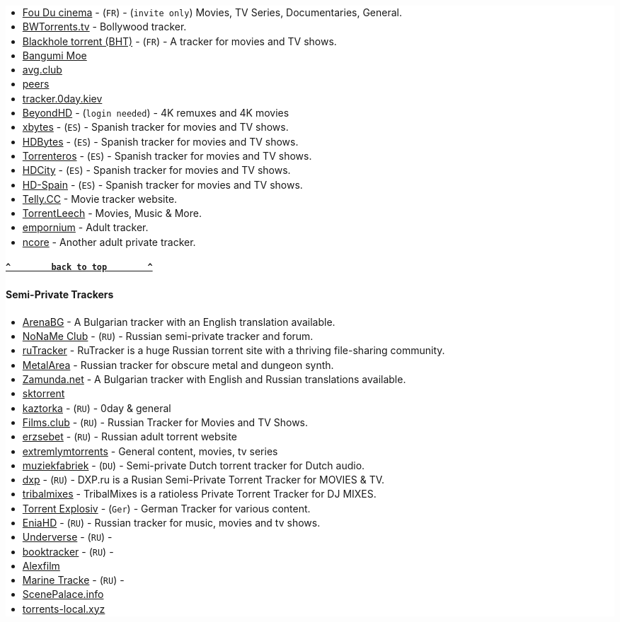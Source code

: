 - [Fou Du cinema](https://anonym.to/?https://fou-du-cinema.net/) - (`FR`) - (`invite only`) Movies, TV Series, Documentaries, General.
- [BWTorrents.tv](https://anonym.to/?https://bwtorrents.tv/signup.php) - Bollywood tracker.
- [Blackhole torrent (BHT)](https://anonym.to/?https://bht.is/) - (`FR`) - A tracker for movies and TV shows.
- [Bangumi Moe](https://anonym.to/?https://bangumi.moe/)
- [avg.club](https://anonym.to/?https://avg.club/)
- [peers](https://anonym.to/?https://peers.fm/)
- [tracker.0day.kiev](https://anonym.to/?https://tracker.0day.kiev.ua/)
- [BeyondHD](https://anonym.to/?https://beyond-hd.me/login) - (`login needed`) - 4K remuxes and 4K movies
- [xbytes](https://anonym.to/?https://www.xbytes.li/) - (`ES`) - Spanish tracker for movies and TV shows.
- [HDBytes](https://anonym.to/?https://www.hdbytes.li/) - (`ES`) - Spanish tracker for movies and TV shows.
- [Torrenteros](https://anonym.to/?http://www.torrenteros.net/signup.php) - (`ES`) - Spanish tracker for movies and TV shows.
- [HDCity](https://anonym.to/?https://hdcity.li/) - (`ES`) - Spanish tracker for movies and TV shows.
- [HD-Spain](https://anonym.to/?https://www.hd-spain.com/) - (`ES`) - Spanish tracker for movies and TV shows.
- [Telly.CC](https://anonym.to/?https://telly.cc/login) - Movie tracker website.
- [TorrentLeech](https://anonym.to/?https://www.torrentleech.org/) - Movies, Music & More.
- [empornium](https://anonym.to/?https://www.empornium.me/) - Adult tracker.
- [ncore](https://anonym.to/?https://ncore.cc/login.php) - Another adult private tracker.

**[`^        back to top        ^`](#readme)**


#### Semi-Private Trackers
- [ArenaBG](https://anonym.to/?https://arenabg.com/) - A Bulgarian tracker with an English translation available.
- [NoNaMe Club](https://anonym.to/?https://nnmclub.to/) - (`RU`) - Russian semi-private tracker and forum.
- [ruTracker](https://anonym.to/?https://rutracker.org/forum/index.php) - RuTracker is a huge Russian torrent site with a thriving file-sharing community.
- [MetalArea](https://anonym.to/?https://metalarea.org/) - Russian tracker for obscure metal and dungeon synth.
- [Zamunda.net](https://anonym.to/?https://zamunda.net/) - A Bulgarian tracker with English and Russian translations available.
- [sktorrent](https://anonym.to/?https://sktorrent.org/)
- [kaztorka](https://anonym.to/?https://kaztorka.org/) - (`RU`) - 0day & general
- [Films.club](https://anonym.to/?https://films.club/) - (`RU`) - Russian Tracker for Movies and TV Shows.
- [erzsebet](https://anonym.to/?https://erzsebet.org/) - (`RU`) - Russian adult torrent website
- [extremlymtorrents](https://anonym.to/?https://extremlymtorrents.ws/) - General content, movies, tv series
- [muziekfabriek](https://anonym.to/?https://www.muziekfabriek.org/) - (`DU`) - Semi-private Dutch torrent tracker for Dutch audio.
- [dxp](https://anonym.to/?https://dxp.ru/) - (`RU`) - DXP.ru is a Rusian Semi-Private Torrent Tracker for MOVIES & TV.
- [tribalmixes](https://anonym.to/?https://www.tribalmixes.com/signup.php) - TribalMixes is a ratioless Private Torrent Tracker for DJ MIXES.
- [Torrent Explosiv](https://anonym.to/?https://torrent-explosiv.eu/) - (`Ger`) - German Tracker for various content.
- [EniaHD](https://anonym.to/?https://eniahd.com/) - (`RU`) - Russian tracker for music, movies and tv shows.
- [Underverse](https://anonym.to/?https://underverse.su/) - (`RU`) -
- [booktracker](https://anonym.to/?https://booktracker.org/) - (`RU`) -
- [Alexfilm](https://anonym.to/?https://alexfilm.cc/)
- [Marine Tracke](https://anonym.to/?https://seatracker.ru/) - (`RU`) -
- [ScenePalace.info](https://anonym.to/?https://scenepalace.info/signup.php)
- [torrents-local.xyz](https://anonym.to/?https://torrents-local.xyz/)